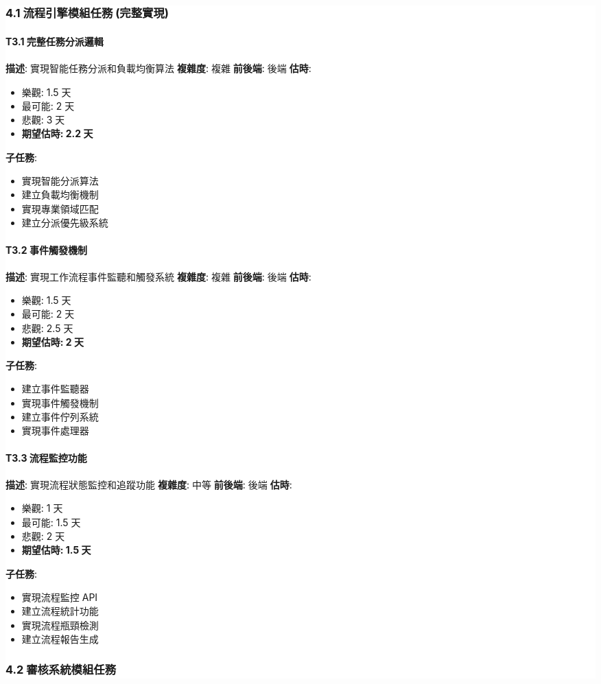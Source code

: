 ### 4.1 流程引擎模組任務 (完整實現)

#### T3.1 完整任務分派邏輯
**描述**: 實現智能任務分派和負載均衡算法
**複雜度**: 複雜
**前後端**: 後端
**估時**:
- 樂觀: 1.5 天
- 最可能: 2 天
- 悲觀: 3 天
- **期望估時: 2.2 天**

**子任務**:
- 實現智能分派算法
- 建立負載均衡機制
- 實現專業領域匹配
- 建立分派優先級系統

#### T3.2 事件觸發機制
**描述**: 實現工作流程事件監聽和觸發系統
**複雜度**: 複雜
**前後端**: 後端
**估時**:
- 樂觀: 1.5 天
- 最可能: 2 天
- 悲觀: 2.5 天
- **期望估時: 2 天**

**子任務**:
- 建立事件監聽器
- 實現事件觸發機制
- 建立事件佇列系統
- 實現事件處理器

#### T3.3 流程監控功能
**描述**: 實現流程狀態監控和追蹤功能
**複雜度**: 中等
**前後端**: 後端
**估時**:
- 樂觀: 1 天
- 最可能: 1.5 天
- 悲觀: 2 天
- **期望估時: 1.5 天**

**子任務**:
- 實現流程監控 API
- 建立流程統計功能
- 實現流程瓶頸檢測
- 建立流程報告生成

### 4.2 審核系統模組任務
